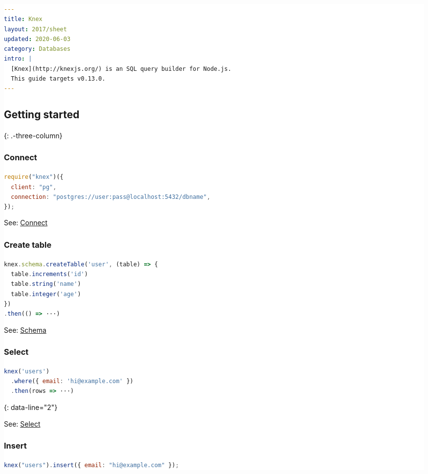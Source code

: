 ```yaml
---
title: Knex
layout: 2017/sheet
updated: 2020-06-03
category: Databases
intro: |
  [Knex](http://knexjs.org/) is an SQL query builder for Node.js.
  This guide targets v0.13.0.
---
```


## Getting started

{: .-three-column}

### Connect

```js
require("knex")({
  client: "pg",
  connection: "postgres://user:pass@localhost:5432/dbname",
});
```

See: [Connect](#connect-1)

### Create table

```js
knex.schema.createTable('user', (table) => {
  table.increments('id')
  table.string('name')
  table.integer('age')
})
.then(() => ···)
```

See: [Schema](#schema)

### Select

```js
knex('users')
  .where({ email: 'hi@example.com' })
  .then(rows => ···)
```

{: data-line="2"}

See: [Select](#select-1)

### Insert

```js
knex("users").insert({ email: "hi@example.com" });
```
